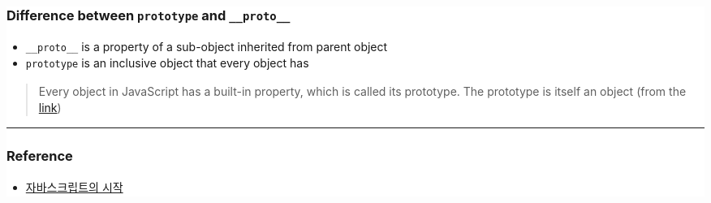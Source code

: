 ### Difference between `prototype` and `__proto__`
- `__proto__` is a property of a sub-object inherited from parent object
- `prototype` is an inclusive object that every object has

> Every object in JavaScript has a built-in property, which is called its prototype. The prototype is itself an object (from the [link](https://developer.mozilla.org/en-US/docs/Learn/JavaScript/Objects/Object_prototypes))

___

### Reference
- [자바스크립트의 시작](https://www.boostcourse.org/cs124)